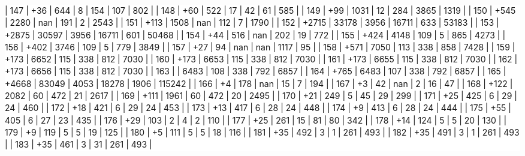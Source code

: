 |  147 |    +36 |      644 |          8 |         154 |   107    |     802 |
|  148 |    +60 |      522 |         17 |          42 |    61    |     585 |
|  149 |    +99 |     1031 |         12 |         284 |  3865    |    1319 |
|  150 |   +545 |     2280 |        nan |         191 |     2    |    2543 |
|  151 |   +113 |     1508 |        nan |         112 |     7    |    1790 |
|  152 |  +2715 |    33178 |       3956 |       16711 |   633    |   53183 |
|  153 |  +2875 |    30597 |       3956 |       16711 |   601    |   50468 |
|  154 |    +44 |      516 |        nan |         202 |    19    |     772 |
|  155 |   +424 |     4148 |        109 |           5 |   865    |    4273 |
|  156 |   +402 |     3746 |        109 |           5 |   779    |    3849 |
|  157 |    +27 |       94 |        nan |         nan |  1117    |      95 |
|  158 |   +571 |     7050 |        113 |         338 |   858    |    7428 |
|  159 |   +173 |     6652 |        115 |         338 |   812    |    7030 |
|  160 |   +173 |     6653 |        115 |         338 |   812    |    7030 |
|  161 |   +173 |     6655 |        115 |         338 |   812    |    7030 |
|  162 |   +173 |     6656 |        115 |         338 |   812    |    7030 |
|  163 |        |     6483 |        108 |         338 |   792    |    6857 |
|  164 |   +765 |     6483 |        107 |         338 |   792    |    6857 |
|  165 |  +4668 |    83049 |       4053 |       18278 |  1906    |  115242 |
|  166 |     +4 |      178 |        nan |          15 |     7    |     194 |
|  167 |     +3 |       42 |        nan |           2 |    16    |      47 |
|  168 |   +122 |     2082 |         60 |         472 |    21    |    2617 |
|  169 |   +111 |     1961 |         60 |         472 |    20    |    2495 |
|  170 |    +21 |      249 |          5 |          45 |    29    |     299 |
|  171 |    +25 |      425 |          6 |          29 |    24    |     460 |
|  172 |    +18 |      421 |          6 |          29 |    24    |     453 |
|  173 |    +13 |      417 |          6 |          28 |    24    |     448 |
|  174 |     +9 |      413 |          6 |          28 |    24    |     444 |
|  175 |    +55 |      405 |          6 |          27 |    23    |     435 |
|  176 |    +29 |      103 |          2 |           4 |     2    |     110 |
|  177 |    +25 |      261 |         15 |          81 |    80    |     342 |
|  178 |    +14 |      124 |          5 |           5 |    20    |     130 |
|  179 |     +9 |      119 |          5 |           5 |    19    |     125 |
|  180 |     +5 |      111 |          5 |           5 |    18    |     116 |
|  181 |    +35 |      492 |          3 |           1 |   261    |     493 |
|  182 |    +35 |      491 |          3 |           1 |   261    |     493 |
|  183 |    +35 |      461 |          3 |          31 |   261    |     493 |